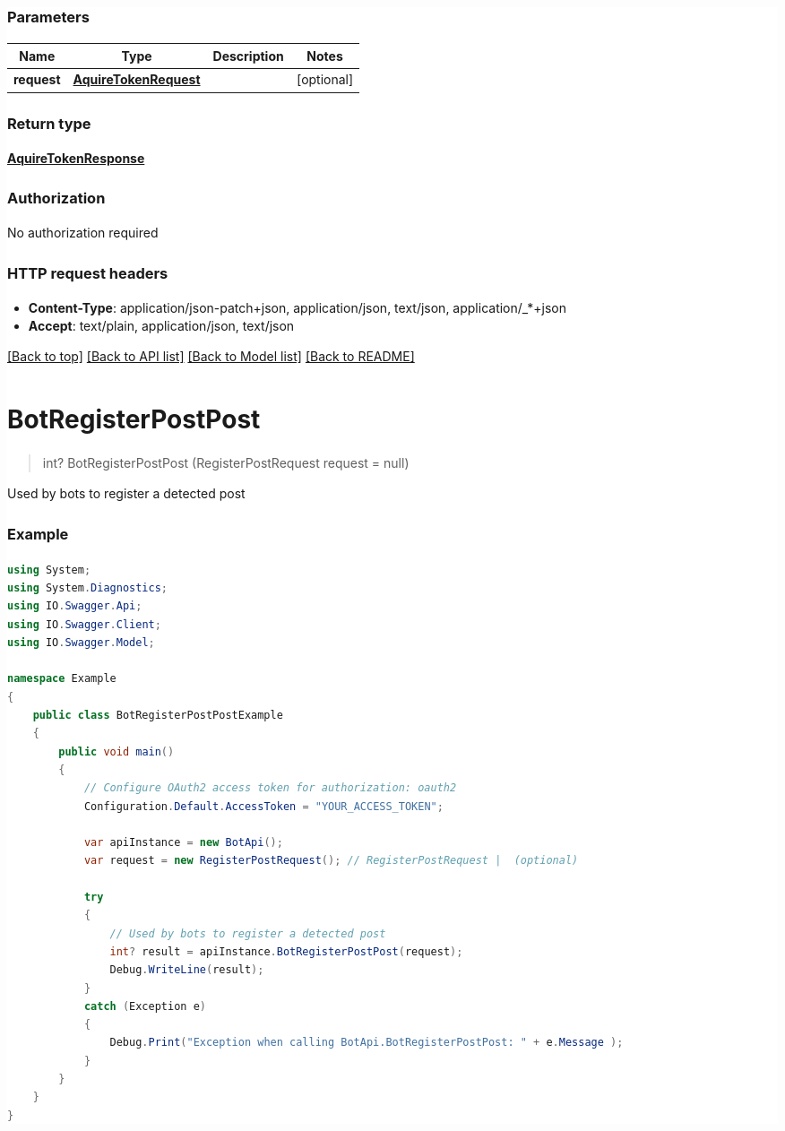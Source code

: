 ### Parameters

Name | Type | Description  | Notes
------------- | ------------- | ------------- | -------------
 **request** | [**AquireTokenRequest**](AquireTokenRequest.md)|  | [optional] 

### Return type

[**AquireTokenResponse**](AquireTokenResponse.md)

### Authorization

No authorization required

### HTTP request headers

 - **Content-Type**: application/json-patch+json, application/json, text/json, application/_*+json
 - **Accept**: text/plain, application/json, text/json

[[Back to top]](#) [[Back to API list]](../README.md#documentation-for-api-endpoints) [[Back to Model list]](../README.md#documentation-for-models) [[Back to README]](../README.md)

<a name="botregisterpostpost"></a>
# **BotRegisterPostPost**
> int? BotRegisterPostPost (RegisterPostRequest request = null)

Used by bots to register a detected post

### Example
```csharp
using System;
using System.Diagnostics;
using IO.Swagger.Api;
using IO.Swagger.Client;
using IO.Swagger.Model;

namespace Example
{
    public class BotRegisterPostPostExample
    {
        public void main()
        {
            // Configure OAuth2 access token for authorization: oauth2
            Configuration.Default.AccessToken = "YOUR_ACCESS_TOKEN";

            var apiInstance = new BotApi();
            var request = new RegisterPostRequest(); // RegisterPostRequest |  (optional) 

            try
            {
                // Used by bots to register a detected post
                int? result = apiInstance.BotRegisterPostPost(request);
                Debug.WriteLine(result);
            }
            catch (Exception e)
            {
                Debug.Print("Exception when calling BotApi.BotRegisterPostPost: " + e.Message );
            }
        }
    }
}
```
